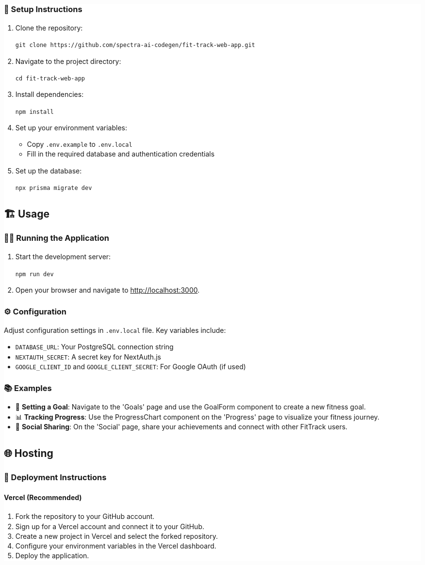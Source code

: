 ### 🚀 Setup Instructions
1. Clone the repository:
   ```
   git clone https://github.com/spectra-ai-codegen/fit-track-web-app.git
   ```
2. Navigate to the project directory:
   ```
   cd fit-track-web-app
   ```
3. Install dependencies:
   ```
   npm install
   ```
4. Set up your environment variables:
   - Copy `.env.example` to `.env.local`
   - Fill in the required database and authentication credentials

5. Set up the database:
   ```
   npx prisma migrate dev
   ```

## 🏗️ Usage
### 🏃‍♂️ Running the Application
1. Start the development server:
   ```
   npm run dev
   ```
2. Open your browser and navigate to [http://localhost:3000](http://localhost:3000).

### ⚙️ Configuration
Adjust configuration settings in `.env.local` file. Key variables include:
- `DATABASE_URL`: Your PostgreSQL connection string
- `NEXTAUTH_SECRET`: A secret key for NextAuth.js
- `GOOGLE_CLIENT_ID` and `GOOGLE_CLIENT_SECRET`: For Google OAuth (if used)

### 📚 Examples
- 📝 **Setting a Goal**: Navigate to the 'Goals' page and use the GoalForm component to create a new fitness goal.
- 📊 **Tracking Progress**: Use the ProgressChart component on the 'Progress' page to visualize your fitness journey.
- 🤝 **Social Sharing**: On the 'Social' page, share your achievements and connect with other FitTrack users.

## 🌐 Hosting
### 🚀 Deployment Instructions

#### Vercel (Recommended)
1. Fork the repository to your GitHub account.
2. Sign up for a Vercel account and connect it to your GitHub.
3. Create a new project in Vercel and select the forked repository.
4. Configure your environment variables in the Vercel dashboard.
5. Deploy the application.
